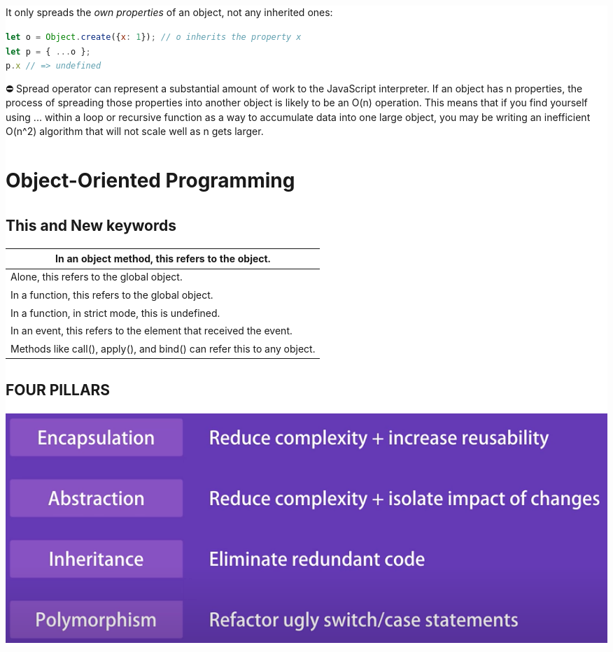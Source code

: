 It only spreads the *own properties* of an object, not any inherited ones:

```jsx
let o = Object.create({x: 1}); // o inherits the property x
let p = { ...o };
p.x // => undefined
```

<aside>
⛔ Spread operator can represent a substantial amount of work to the JavaScript interpreter. If an object has n properties, the process of spreading those properties into another object is likely to be an O(n) operation. This means that if you find yourself using ... within a loop or recursive function as a way to accumulate data into one large object, you may be writing an inefficient O(n^2) algorithm that will not scale well as n gets larger.

</aside>

# Object-Oriented Programming

## This and New keywords

| In an object method, this refers to the object. |
| --- |
| Alone, this refers to the global object. |
| In a function, this refers to the global object. |
| In a function, in strict mode, this is undefined. |
| In an event, this refers to the element that received the event. |
| Methods like call(), apply(), and bind() can refer this to any object. |

## FOUR PILLARS

![Untitled](Objects/Untitled.png)
